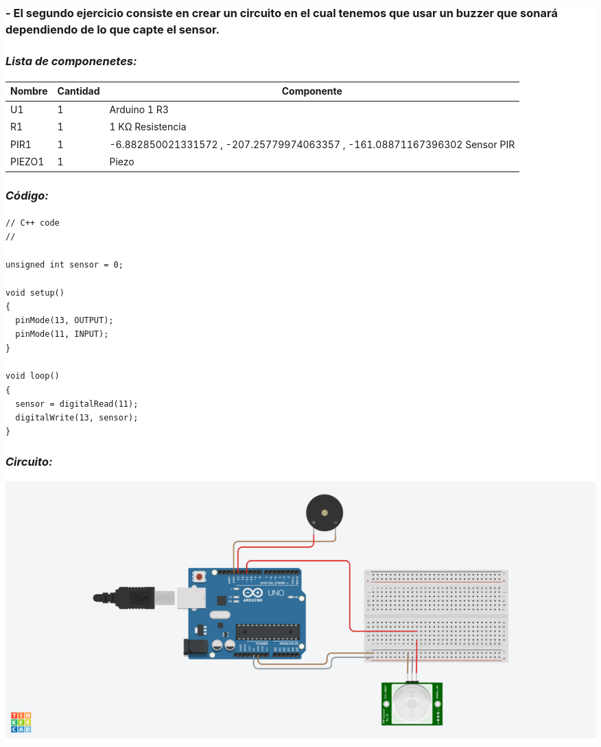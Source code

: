 ### - El segundo ejercicio consiste en crear un circuito en el cual tenemos que usar un buzzer que sonará dependiendo de lo que capte el sensor.

### ***Lista de componenetes:***

| Nombre  | Cantidad | Componente |
| ------------- | ------------- |------------- |
| U1 | 1 | Arduino 1 R3 |
| R1 | 1 | 1 KΩ Resistencia |
| PIR1 | 1 | -6.882850021331572 , -207.25779974063357 , -161.08871167396302 Sensor PIR |
| PIEZO1 | 1 | Piezo |

### ***Código:***

```
// C++ code
//

unsigned int sensor = 0;

void setup()
{
  pinMode(13, OUTPUT);
  pinMode(11, INPUT);
}

void loop()
{
  sensor = digitalRead(11);
  digitalWrite(13, sensor);
}
```

### ***Circuito:***

![Ejer4](P3%20Ejer%204.png)
